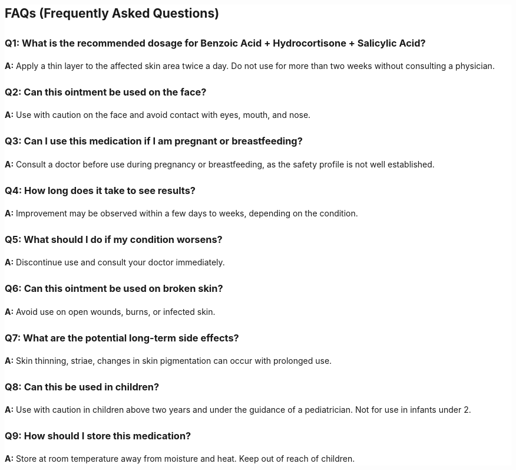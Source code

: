 
## **FAQs (Frequently Asked Questions)**

### **Q1: What is the recommended dosage for Benzoic Acid + Hydrocortisone + Salicylic Acid?**

**A:** Apply a thin layer to the affected skin area twice a day.  Do not use for more than two weeks without consulting a physician.

### **Q2: Can this ointment be used on the face?**

**A:** Use with caution on the face and avoid contact with eyes, mouth, and nose.

### **Q3: Can I use this medication if I am pregnant or breastfeeding?**

**A:**  Consult a doctor before use during pregnancy or breastfeeding, as the safety profile is not well established.

### **Q4: How long does it take to see results?**

**A:** Improvement may be observed within a few days to weeks, depending on the condition.

### **Q5: What should I do if my condition worsens?**

**A:** Discontinue use and consult your doctor immediately.

### **Q6: Can this ointment be used on broken skin?**

**A:** Avoid use on open wounds, burns, or infected skin.

### **Q7: What are the potential long-term side effects?**

**A:** Skin thinning, striae, changes in skin pigmentation can occur with prolonged use.

### **Q8: Can this be used in children?**

**A:** Use with caution in children above two years and under the guidance of a pediatrician.  Not for use in infants under 2.

### **Q9:  How should I store this medication?**

**A:** Store at room temperature away from moisture and heat. Keep out of reach of children.

